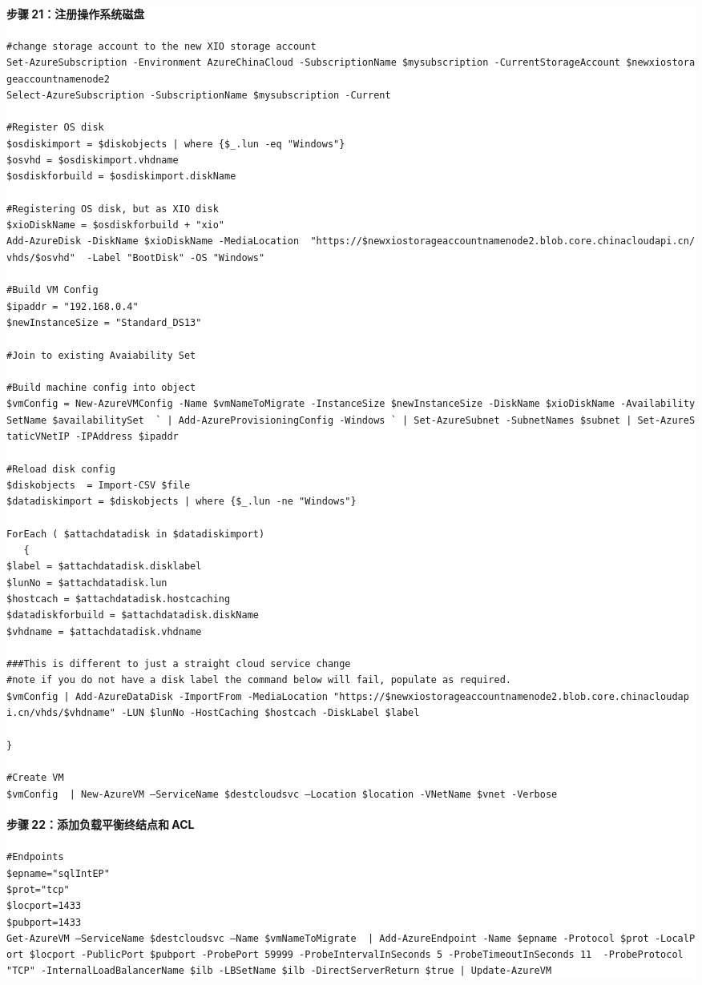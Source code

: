 #### 步骤 21：注册操作系统磁盘
    #change storage account to the new XIO storage account
    Set-AzureSubscription -Environment AzureChinaCloud -SubscriptionName $mysubscription -CurrentStorageAccount $newxiostorageaccountnamenode2
    Select-AzureSubscription -SubscriptionName $mysubscription -Current 
    
    #Register OS disk
    $osdiskimport = $diskobjects | where {$_.lun -eq "Windows"}
    $osvhd = $osdiskimport.vhdname
    $osdiskforbuild = $osdiskimport.diskName
    
    #Registering OS disk, but as XIO disk
    $xioDiskName = $osdiskforbuild + "xio"
    Add-AzureDisk -DiskName $xioDiskName -MediaLocation  "https://$newxiostorageaccountnamenode2.blob.core.chinacloudapi.cn/vhds/$osvhd"  -Label "BootDisk" -OS "Windows" 
    
    #Build VM Config
    $ipaddr = "192.168.0.4"
    $newInstanceSize = "Standard_DS13"
    
    #Join to existing Avaiability Set 
    
    #Build machine config into object
    $vmConfig = New-AzureVMConfig -Name $vmNameToMigrate -InstanceSize $newInstanceSize -DiskName $xioDiskName -AvailabilitySetName $availabilitySet  ` | Add-AzureProvisioningConfig -Windows ` | Set-AzureSubnet -SubnetNames $subnet | Set-AzureStaticVNetIP -IPAddress $ipaddr
    
    #Reload disk config
    $diskobjects  = Import-CSV $file
    $datadiskimport = $diskobjects | where {$_.lun -ne "Windows"}
    
    ForEach ( $attachdatadisk in $datadiskimport) 
       {
    $label = $attachdatadisk.disklabel
    $lunNo = $attachdatadisk.lun
    $hostcach = $attachdatadisk.hostcaching
    $datadiskforbuild = $attachdatadisk.diskName
    $vhdname = $attachdatadisk.vhdname
    
    ###This is different to just a straight cloud service change
    #note if you do not have a disk label the command below will fail, populate as required.
    $vmConfig | Add-AzureDataDisk -ImportFrom -MediaLocation "https://$newxiostorageaccountnamenode2.blob.core.chinacloudapi.cn/vhds/$vhdname" -LUN $lunNo -HostCaching $hostcach -DiskLabel $label
    
    }
    
    #Create VM
    $vmConfig  | New-AzureVM –ServiceName $destcloudsvc –Location $location -VNetName $vnet -Verbose

#### 步骤 22：添加负载平衡终结点和 ACL
    #Endpoints
    $epname="sqlIntEP"
    $prot="tcp"
    $locport=1433
    $pubport=1433
    Get-AzureVM –ServiceName $destcloudsvc –Name $vmNameToMigrate  | Add-AzureEndpoint -Name $epname -Protocol $prot -LocalPort $locport -PublicPort $pubport -ProbePort 59999 -ProbeIntervalInSeconds 5 -ProbeTimeoutInSeconds 11  -ProbeProtocol "TCP" -InternalLoadBalancerName $ilb -LBSetName $ilb -DirectServerReturn $true | Update-AzureVM
    